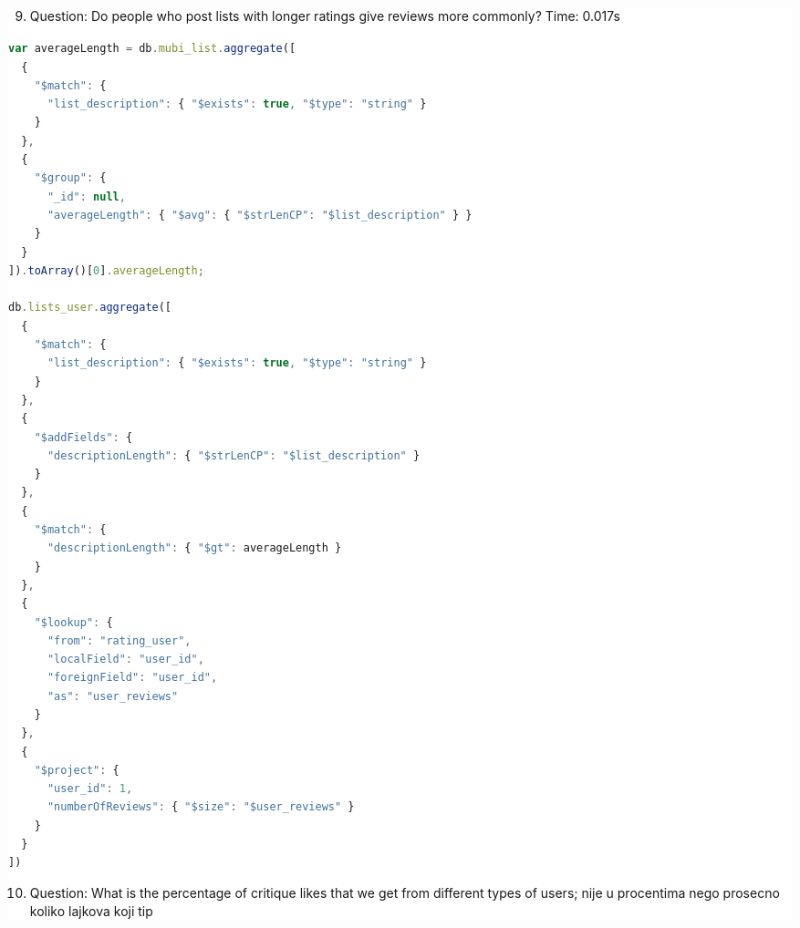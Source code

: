 9. Question: Do people who post lists with longer ratings give reviews more commonly?
Time: 0.017s

```jsx
var averageLength = db.mubi_list.aggregate([
  {
    "$match": {
      "list_description": { "$exists": true, "$type": "string" }
    }
  },
  {
    "$group": {
      "_id": null,
      "averageLength": { "$avg": { "$strLenCP": "$list_description" } }
    }
  }
]).toArray()[0].averageLength;

db.lists_user.aggregate([
  {
    "$match": {
      "list_description": { "$exists": true, "$type": "string" }
    }
  },
  {
    "$addFields": {
      "descriptionLength": { "$strLenCP": "$list_description" }
    }
  },
  {
    "$match": {
      "descriptionLength": { "$gt": averageLength }
    }
  },
  {
    "$lookup": {
      "from": "rating_user",
      "localField": "user_id",
      "foreignField": "user_id",
      "as": "user_reviews"
    }
  },
  {
    "$project": {
      "user_id": 1,
      "numberOfReviews": { "$size": "$user_reviews" }
    }
  }
])
```

10. Question: What is the percentage of critique likes that we get from different types of users; nije u procentima nego prosecno koliko lajkova koji tip

